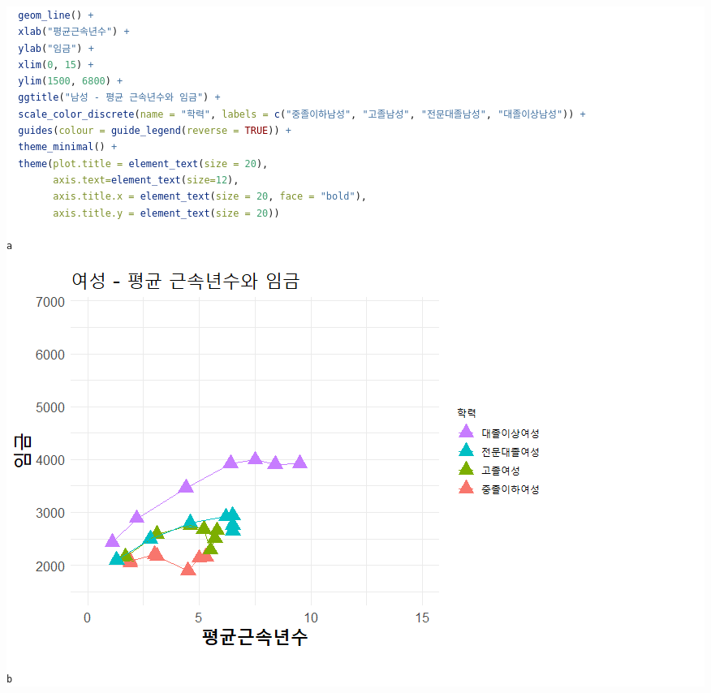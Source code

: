 ``` r
  geom_line() +
  xlab("평균근속년수") +
  ylab("임금") +
  xlim(0, 15) +
  ylim(1500, 6800) +
  ggtitle("남성 - 평균 근속년수와 임금") +
  scale_color_discrete(name = "학력", labels = c("중졸이하남성", "고졸남성", "전문대졸남성", "대졸이상남성")) +
  guides(colour = guide_legend(reverse = TRUE)) +
  theme_minimal() +
  theme(plot.title = element_text(size = 20),
        axis.text=element_text(size=12),
        axis.title.x = element_text(size = 20, face = "bold"),
        axis.title.y = element_text(size = 20))
   
a
```

![](images/통계청%20자료를%20통해%20알아보는%20한국의%20임금결정%20모델%20분석/visualization-1.png)

``` r
b
```
